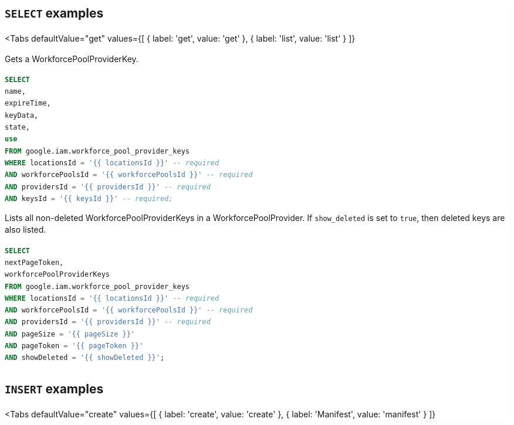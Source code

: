## `SELECT` examples

<Tabs
    defaultValue="get"
    values={[
        { label: 'get', value: 'get' },
        { label: 'list', value: 'list' }
    ]}
>
<TabItem value="get">

Gets a WorkforcePoolProviderKey.

```sql
SELECT
name,
expireTime,
keyData,
state,
use
FROM google.iam.workforce_pool_provider_keys
WHERE locationsId = '{{ locationsId }}' -- required
AND workforcePoolsId = '{{ workforcePoolsId }}' -- required
AND providersId = '{{ providersId }}' -- required
AND keysId = '{{ keysId }}' -- required;
```
</TabItem>
<TabItem value="list">

Lists all non-deleted WorkforcePoolProviderKeys in a WorkforcePoolProvider. If `show_deleted` is set to `true`, then deleted keys are also listed.

```sql
SELECT
nextPageToken,
workforcePoolProviderKeys
FROM google.iam.workforce_pool_provider_keys
WHERE locationsId = '{{ locationsId }}' -- required
AND workforcePoolsId = '{{ workforcePoolsId }}' -- required
AND providersId = '{{ providersId }}' -- required
AND pageSize = '{{ pageSize }}'
AND pageToken = '{{ pageToken }}'
AND showDeleted = '{{ showDeleted }}';
```
</TabItem>
</Tabs>


## `INSERT` examples

<Tabs
    defaultValue="create"
    values={[
        { label: 'create', value: 'create' },
        { label: 'Manifest', value: 'manifest' }
    ]}
>
<TabItem value="create">
